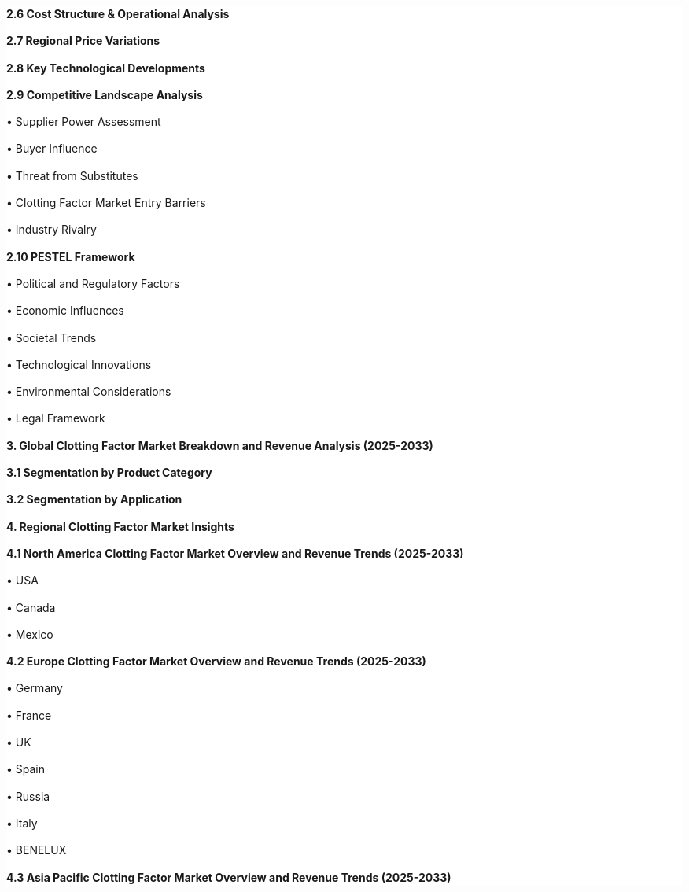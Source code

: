 <strong>2.6 Cost Structure & Operational Analysis</strong>

<strong>2.7 Regional Price Variations</strong>

<strong>2.8 Key Technological Developments</strong>

<strong>2.9 Competitive Landscape Analysis</strong>

• Supplier Power Assessment

• Buyer Influence

• Threat from Substitutes

• Clotting Factor Market Entry Barriers

• Industry Rivalry

<strong>2.10 PESTEL Framework</strong>

• Political and Regulatory Factors

• Economic Influences

• Societal Trends

• Technological Innovations

• Environmental Considerations

• Legal Framework

<strong>3. Global Clotting Factor Market Breakdown and Revenue Analysis (2025-2033)</strong>

<strong>3.1 Segmentation by Product Category</strong>

<strong>3.2 Segmentation by Application</strong>

<strong>4. Regional Clotting Factor Market Insights</strong>

<strong>4.1 North America Clotting Factor Market Overview and Revenue Trends (2025-2033)</strong>

• USA

• Canada

• Mexico

<strong>4.2 Europe Clotting Factor Market Overview and Revenue Trends (2025-2033)</strong>

• Germany

• France

• UK

• Spain

• Russia

• Italy

• BENELUX

<strong>4.3 Asia Pacific Clotting Factor Market Overview and Revenue Trends (2025-2033)</strong>
